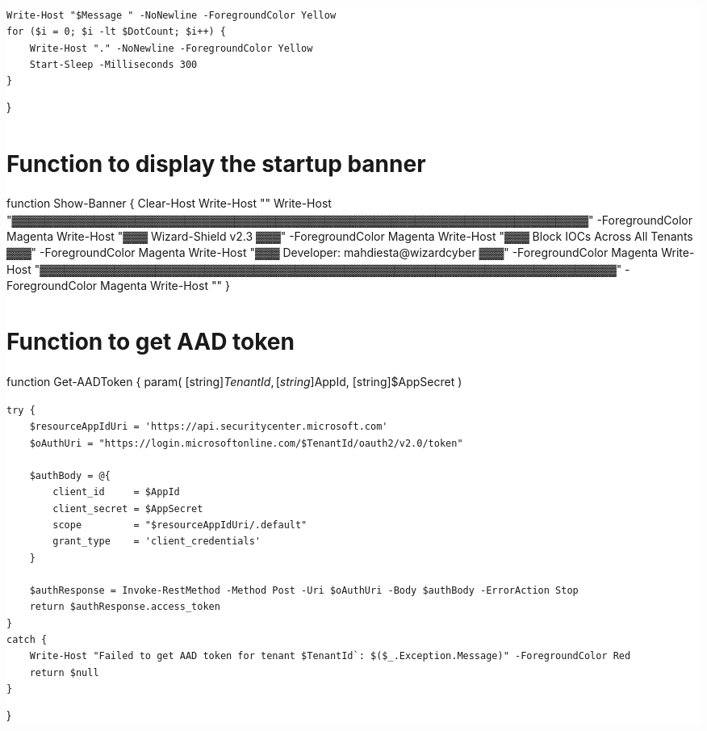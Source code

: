     Write-Host "$Message " -NoNewline -ForegroundColor Yellow
    for ($i = 0; $i -lt $DotCount; $i++) {
        Write-Host "." -NoNewline -ForegroundColor Yellow
        Start-Sleep -Milliseconds 300
    }
}

# Function to display the startup banner
function Show-Banner {
    Clear-Host
    Write-Host ""
    Write-Host "▓▓▓▓▓▓▓▓▓▓▓▓▓▓▓▓▓▓▓▓▓▓▓▓▓▓▓▓▓▓▓▓▓▓▓▓▓▓▓▓▓▓▓▓▓▓▓▓▓▓▓▓▓▓▓▓▓▓▓▓▓▓▓▓▓▓▓▓▓▓" -ForegroundColor Magenta
    Write-Host "▓▓▓                  Wizard-Shield v2.3                      ▓▓▓" -ForegroundColor Magenta
    Write-Host "▓▓▓              Block IOCs Across All Tenants               ▓▓▓" -ForegroundColor Magenta
    Write-Host "▓▓▓              Developer: mahdiesta@wizardcyber             ▓▓▓" -ForegroundColor Magenta
    Write-Host "▓▓▓▓▓▓▓▓▓▓▓▓▓▓▓▓▓▓▓▓▓▓▓▓▓▓▓▓▓▓▓▓▓▓▓▓▓▓▓▓▓▓▓▓▓▓▓▓▓▓▓▓▓▓▓▓▓▓▓▓▓▓▓▓▓▓▓▓▓▓" -ForegroundColor Magenta
    Write-Host ""
}

# Function to get AAD token
function Get-AADToken {
    param(
        [string]$TenantId,
        [string]$AppId,
        [string]$AppSecret
    )
    
    try {
        $resourceAppIdUri = 'https://api.securitycenter.microsoft.com'
        $oAuthUri = "https://login.microsoftonline.com/$TenantId/oauth2/v2.0/token"
        
        $authBody = @{
            client_id     = $AppId
            client_secret = $AppSecret
            scope         = "$resourceAppIdUri/.default"
            grant_type    = 'client_credentials'
        }
        
        $authResponse = Invoke-RestMethod -Method Post -Uri $oAuthUri -Body $authBody -ErrorAction Stop
        return $authResponse.access_token
    }
    catch {
        Write-Host "Failed to get AAD token for tenant $TenantId`: $($_.Exception.Message)" -ForegroundColor Red
        return $null
    }
}
